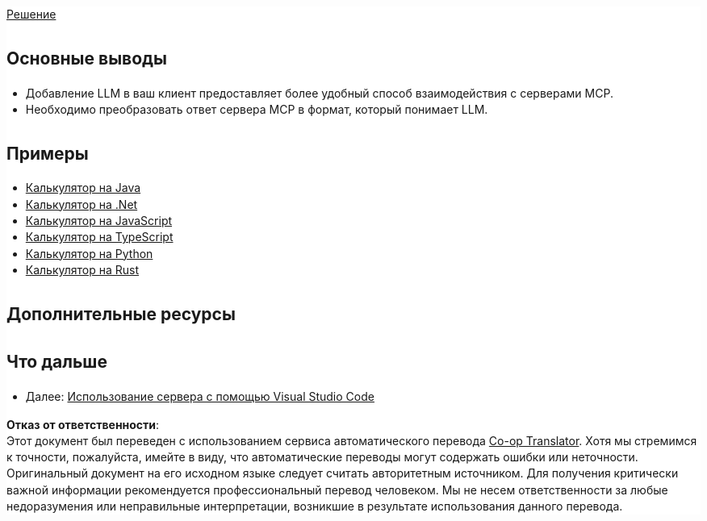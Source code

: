 [Решение](/03-GettingStarted/03-llm-client/solution/README.md)

## Основные выводы

- Добавление LLM в ваш клиент предоставляет более удобный способ взаимодействия с серверами MCP.
- Необходимо преобразовать ответ сервера MCP в формат, который понимает LLM.

## Примеры

- [Калькулятор на Java](../samples/java/calculator/README.md)
- [Калькулятор на .Net](../../../../03-GettingStarted/samples/csharp)
- [Калькулятор на JavaScript](../samples/javascript/README.md)
- [Калькулятор на TypeScript](../samples/typescript/README.md)
- [Калькулятор на Python](../../../../03-GettingStarted/samples/python)
- [Калькулятор на Rust](../../../../03-GettingStarted/samples/rust)

## Дополнительные ресурсы

## Что дальше

- Далее: [Использование сервера с помощью Visual Studio Code](../04-vscode/README.md)

**Отказ от ответственности**:  
Этот документ был переведен с использованием сервиса автоматического перевода [Co-op Translator](https://github.com/Azure/co-op-translator). Хотя мы стремимся к точности, пожалуйста, имейте в виду, что автоматические переводы могут содержать ошибки или неточности. Оригинальный документ на его исходном языке следует считать авторитетным источником. Для получения критически важной информации рекомендуется профессиональный перевод человеком. Мы не несем ответственности за любые недоразумения или неправильные интерпретации, возникшие в результате использования данного перевода.